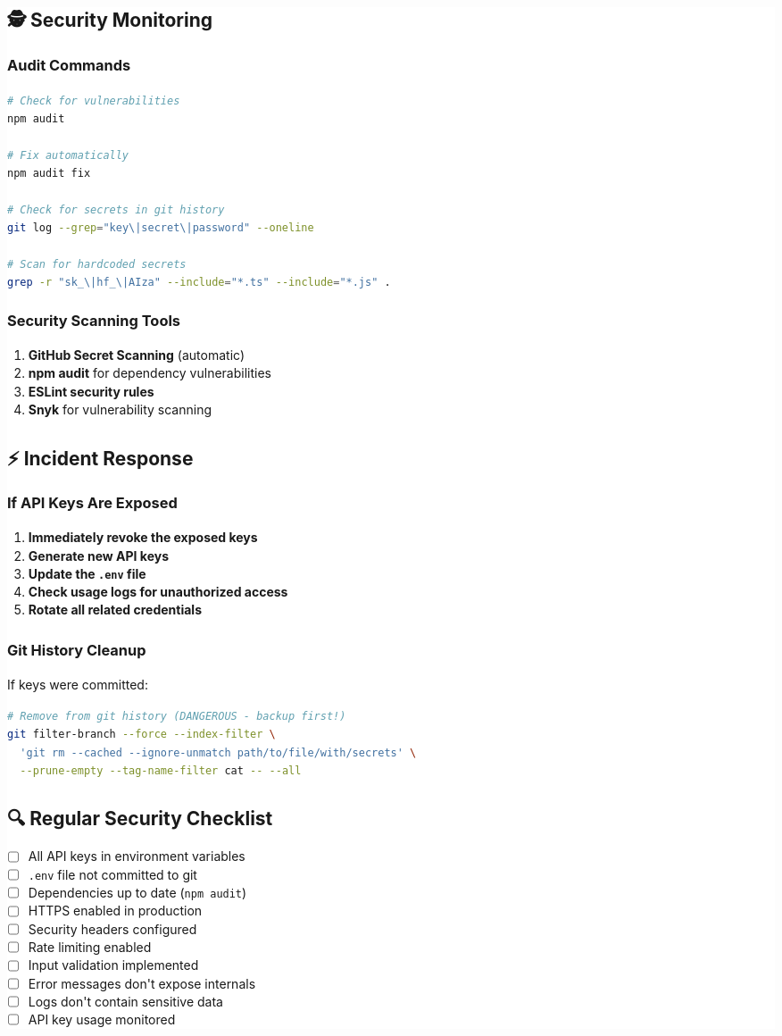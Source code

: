 ## 🕵️ **Security Monitoring**

### **Audit Commands**

```bash
# Check for vulnerabilities
npm audit

# Fix automatically
npm audit fix

# Check for secrets in git history
git log --grep="key\|secret\|password" --oneline

# Scan for hardcoded secrets
grep -r "sk_\|hf_\|AIza" --include="*.ts" --include="*.js" .
```

### **Security Scanning Tools**

1. **GitHub Secret Scanning** (automatic)
2. **npm audit** for dependency vulnerabilities
3. **ESLint security rules**
4. **Snyk** for vulnerability scanning

## ⚡ **Incident Response**

### **If API Keys Are Exposed**

1. **Immediately revoke the exposed keys**
2. **Generate new API keys**
3. **Update the `.env` file**
4. **Check usage logs for unauthorized access**
5. **Rotate all related credentials**

### **Git History Cleanup**

If keys were committed:

```bash
# Remove from git history (DANGEROUS - backup first!)
git filter-branch --force --index-filter \
  'git rm --cached --ignore-unmatch path/to/file/with/secrets' \
  --prune-empty --tag-name-filter cat -- --all
```

## 🔍 **Regular Security Checklist**

- [ ] All API keys in environment variables
- [ ] `.env` file not committed to git
- [ ] Dependencies up to date (`npm audit`)
- [ ] HTTPS enabled in production
- [ ] Security headers configured
- [ ] Rate limiting enabled
- [ ] Input validation implemented
- [ ] Error messages don't expose internals
- [ ] Logs don't contain sensitive data
- [ ] API key usage monitored
